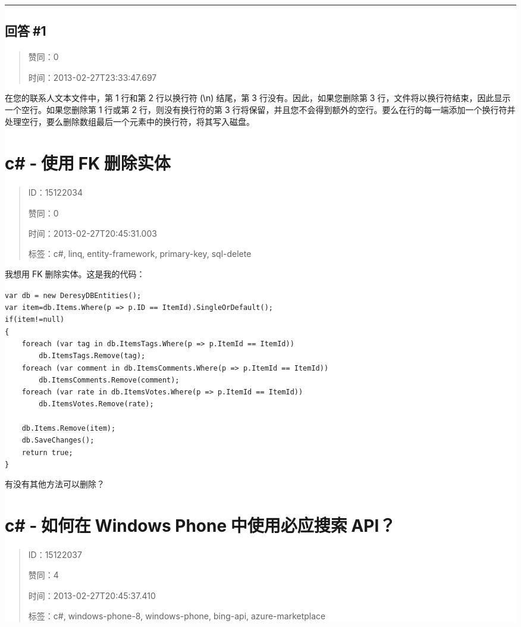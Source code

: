 * * *

## 回答 #1

> 赞同：0
> 
> 时间：2013-02-27T23:33:47.697

在您的联系人文本文件中，第 1 行和第 2 行以换行符 (\n) 结尾，第 3 行没有。因此，如果您删除第 3 行，文件将以换行符结束，因此显示一个空行。如果您删除第 1 行或第 2 行，则没有换行符的第 3 行将保留，并且您不会得到额外的空行。要么在行的每一端添加一个换行符并处理空行，要么删除数组最后一个元素中的换行符，将其写入磁盘。

# c# - 使用 FK 删除实体

> ID：15122034
> 
> 赞同：0
> 
> 时间：2013-02-27T20:45:31.003
> 
> 标签：c#, linq, entity-framework, primary-key, sql-delete

我想用 FK 删除实体。这是我的代码：

```
var db = new DeresyDBEntities();
var item=db.Items.Where(p => p.ID == ItemId).SingleOrDefault();
if(item!=null)
{
    foreach (var tag in db.ItemsTags.Where(p => p.ItemId == ItemId))
        db.ItemsTags.Remove(tag);
    foreach (var comment in db.ItemsComments.Where(p => p.ItemId == ItemId))
        db.ItemsComments.Remove(comment);
    foreach (var rate in db.ItemsVotes.Where(p => p.ItemId == ItemId))
        db.ItemsVotes.Remove(rate);

    db.Items.Remove(item);
    db.SaveChanges();
    return true;
} 
```

有没有其他方法可以删除？

# c# - 如何在 Windows Phone 中使用必应搜索 API？

> ID：15122037
> 
> 赞同：4
> 
> 时间：2013-02-27T20:45:37.410
> 
> 标签：c#, windows-phone-8, windows-phone, bing-api, azure-marketplace
